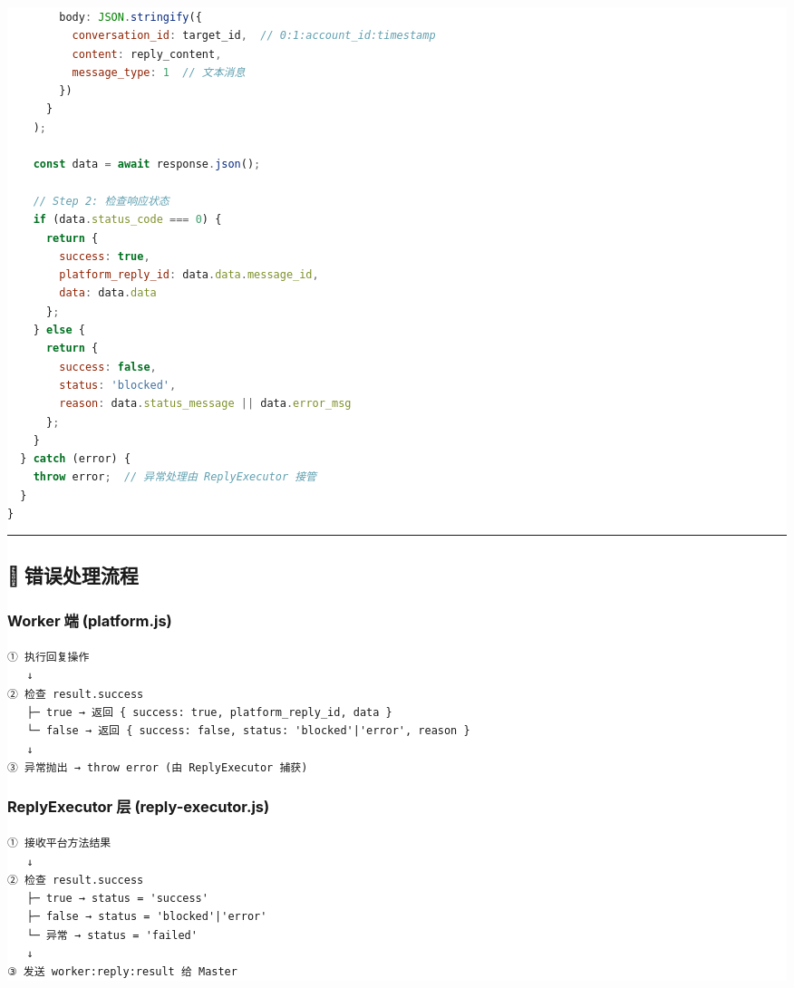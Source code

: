 ```javascript
        body: JSON.stringify({
          conversation_id: target_id,  // 0:1:account_id:timestamp
          content: reply_content,
          message_type: 1  // 文本消息
        })
      }
    );

    const data = await response.json();

    // Step 2: 检查响应状态
    if (data.status_code === 0) {
      return {
        success: true,
        platform_reply_id: data.data.message_id,
        data: data.data
      };
    } else {
      return {
        success: false,
        status: 'blocked',
        reason: data.status_message || data.error_msg
      };
    }
  } catch (error) {
    throw error;  // 异常处理由 ReplyExecutor 接管
  }
}
```

---

## 🔄 错误处理流程

### Worker 端 (platform.js)

```
① 执行回复操作
   ↓
② 检查 result.success
   ├─ true → 返回 { success: true, platform_reply_id, data }
   └─ false → 返回 { success: false, status: 'blocked'|'error', reason }
   ↓
③ 异常抛出 → throw error (由 ReplyExecutor 捕获)
```

### ReplyExecutor 层 (reply-executor.js)

```
① 接收平台方法结果
   ↓
② 检查 result.success
   ├─ true → status = 'success'
   ├─ false → status = 'blocked'|'error'
   └─ 异常 → status = 'failed'
   ↓
③ 发送 worker:reply:result 给 Master
```
